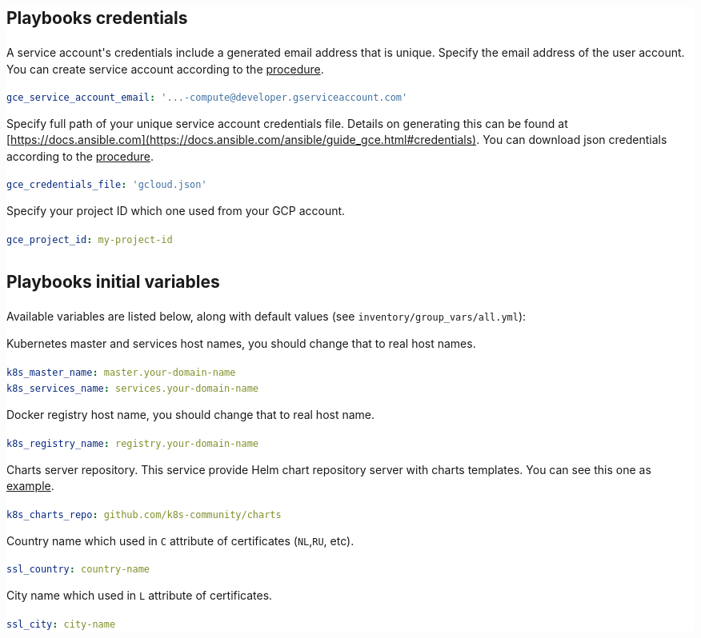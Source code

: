 ## Playbooks credentials

A service account's credentials include a generated email address that is unique.
Specify the email address of the user account.
You can create service account according to the [procedure](https://developers.google.com/identity/protocols/OAuth2ServiceAccount#creatinganaccount).

```yaml
gce_service_account_email: '...-compute@developer.gserviceaccount.com'
```

Specify full path of your unique service account credentials file. 
Details on generating this can be found at [https://docs.ansible.com](https://docs.ansible.com/ansible/guide_gce.html#credentials).
You can download json credentials according to the [procedure](https://support.google.com/cloud/answer/6158849?hl=en&ref_topic=6262490#serviceaccounts).

```yaml
gce_credentials_file: 'gcloud.json'
```

Specify your project ID which one used from your GCP account.

```yaml
gce_project_id: my-project-id
```

## Playbooks initial variables

Available variables are listed below, along with default values (see `inventory/group_vars/all.yml`):

Kubernetes master and services host names, you should change that to real host names.
```yaml
k8s_master_name: master.your-domain-name
k8s_services_name: services.your-domain-name
```

Docker registry host name, you should change that to real host name.
```yaml
k8s_registry_name: registry.your-domain-name
```

Charts server repository. This service provide Helm chart repository server with charts templates.
You can see this one as [example](https://github.com/k8s-community/charts).
```yaml
k8s_charts_repo: github.com/k8s-community/charts
```

Country name which used in `C` attribute of certificates (`NL`,`RU`, etc).
```yaml
ssl_country: country-name
```

City name which used in `L` attribute of certificates.
```yaml
ssl_city: city-name
```
